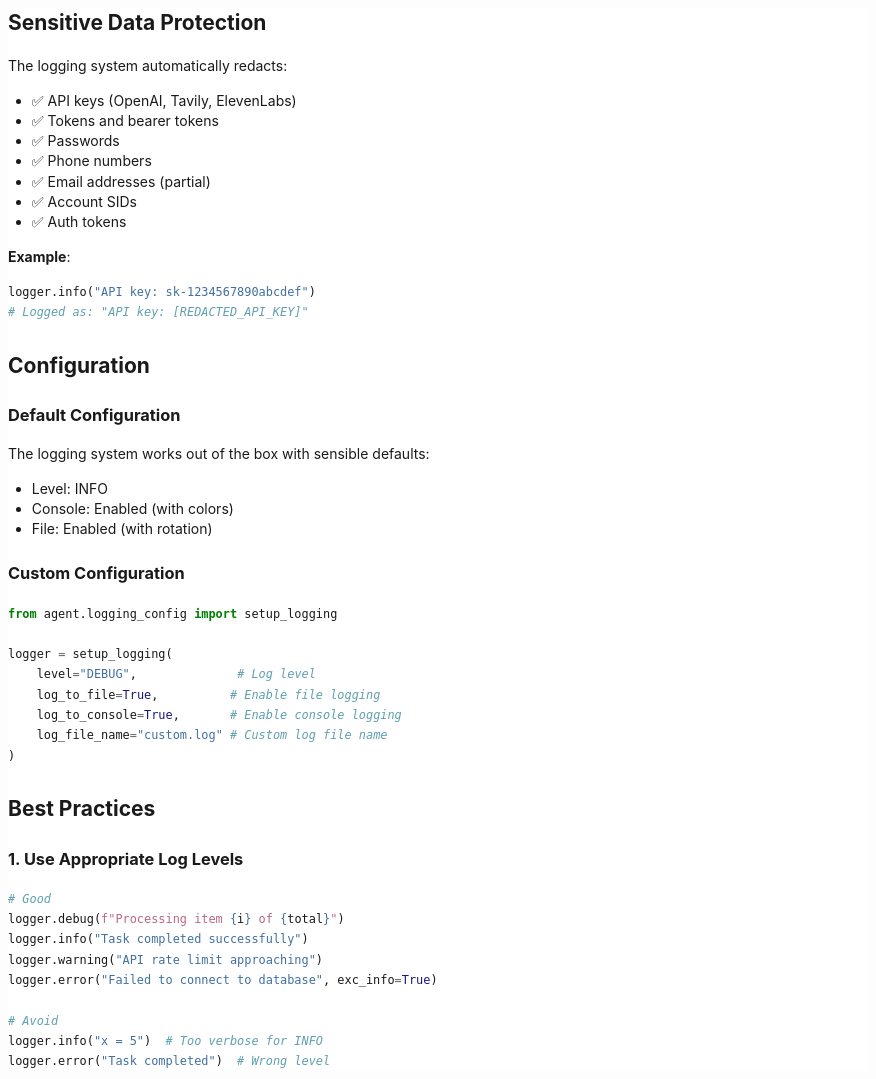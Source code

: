 ## Sensitive Data Protection

The logging system automatically redacts:

- ✅ API keys (OpenAI, Tavily, ElevenLabs)
- ✅ Tokens and bearer tokens
- ✅ Passwords
- ✅ Phone numbers
- ✅ Email addresses (partial)
- ✅ Account SIDs
- ✅ Auth tokens

**Example**:
```python
logger.info("API key: sk-1234567890abcdef")
# Logged as: "API key: [REDACTED_API_KEY]"
```

## Configuration

### Default Configuration

The logging system works out of the box with sensible defaults:
- Level: INFO
- Console: Enabled (with colors)
- File: Enabled (with rotation)

### Custom Configuration

```python
from agent.logging_config import setup_logging

logger = setup_logging(
    level="DEBUG",              # Log level
    log_to_file=True,          # Enable file logging
    log_to_console=True,       # Enable console logging
    log_file_name="custom.log" # Custom log file name
)
```

## Best Practices

### 1. Use Appropriate Log Levels

```python
# Good
logger.debug(f"Processing item {i} of {total}")
logger.info("Task completed successfully")
logger.warning("API rate limit approaching")
logger.error("Failed to connect to database", exc_info=True)

# Avoid
logger.info("x = 5")  # Too verbose for INFO
logger.error("Task completed")  # Wrong level
```
